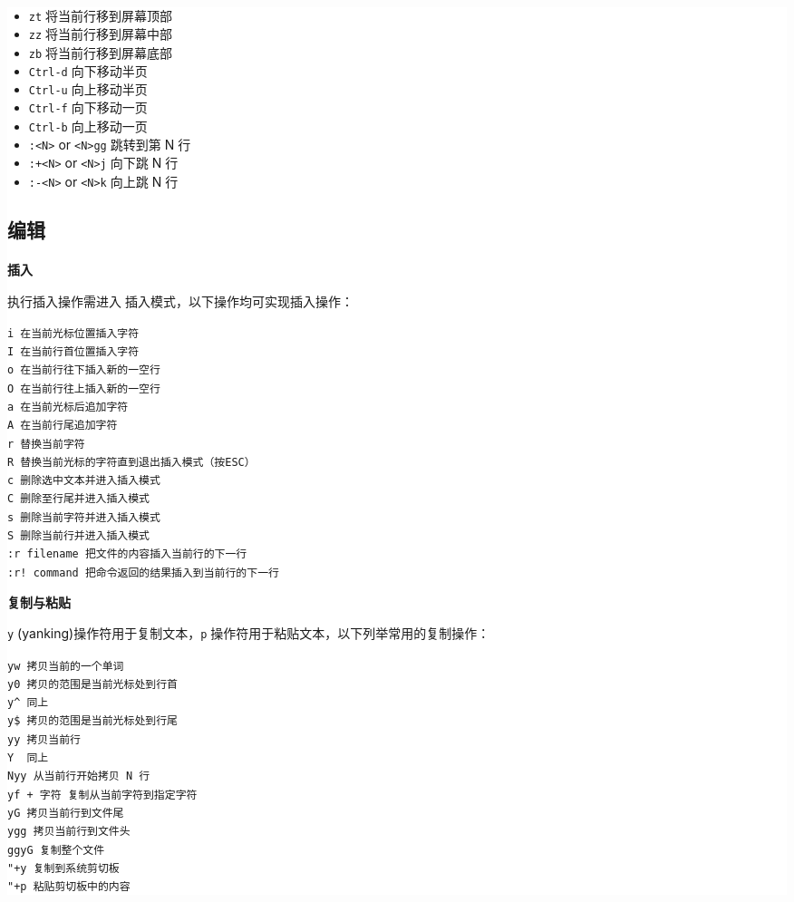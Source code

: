- `zt` 将当前行移到屏幕顶部
- `zz` 将当前行移到屏幕中部
- `zb` 将当前行移到屏幕底部
- `Ctrl-d` 向下移动半页
- `Ctrl-u` 向上移动半页
- `Ctrl-f` 向下移动一页
- `Ctrl-b` 向上移动一页
- `:<N>` or `<N>gg` 跳转到第 N 行
- `:+<N>` or `<N>j` 向下跳 N 行
- `:-<N>` or `<N>k` 向上跳 N 行

## 编辑

**插入**

执行插入操作需进入 插入模式，以下操作均可实现插入操作：

```
i 在当前光标位置插入字符
I 在当前行首位置插入字符
o 在当前行往下插入新的一空行
O 在当前行往上插入新的一空行
a 在当前光标后追加字符
A 在当前行尾追加字符
r 替换当前字符
R 替换当前光标的字符直到退出插入模式（按ESC）
c 删除选中文本并进入插入模式
C 删除至行尾并进入插入模式
s 删除当前字符并进入插入模式
S 删除当前行并进入插入模式
:r filename 把文件的内容插入当前行的下一行
:r! command 把命令返回的结果插入到当前行的下一行
```

**复制与粘贴**

`y` (yanking)操作符用于复制文本，`p` 操作符用于粘贴文本，以下列举常用的复制操作：

```
yw 拷贝当前的一个单词
y0 拷贝的范围是当前光标处到行首
y^ 同上
y$ 拷贝的范围是当前光标处到行尾
yy 拷贝当前行
Y  同上
Nyy 从当前行开始拷贝 N 行
yf + 字符 复制从当前字符到指定字符
yG 拷贝当前行到文件尾
ygg 拷贝当前行到文件头
ggyG 复制整个文件
"+y 复制到系统剪切板
"+p 粘贴剪切板中的内容
```
